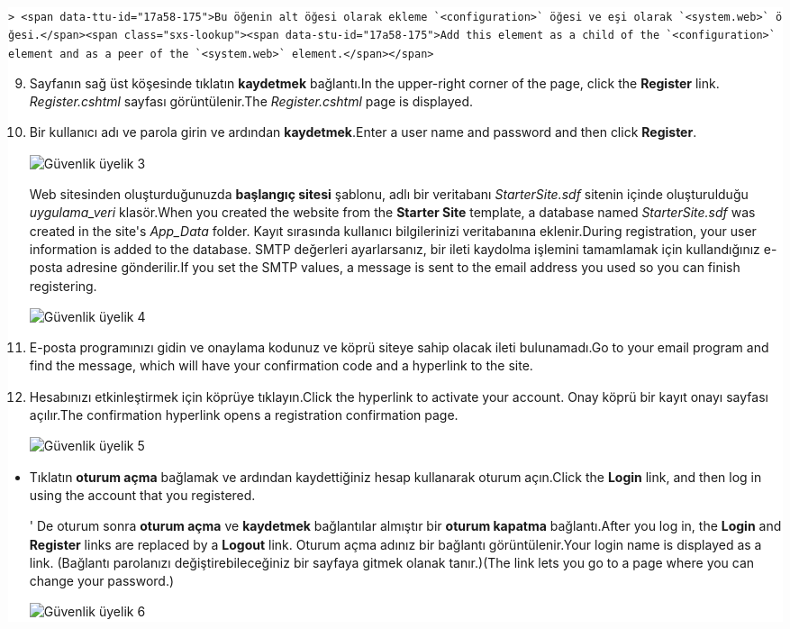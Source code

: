     > <span data-ttu-id="17a58-175">Bu öğenin alt öğesi olarak ekleme `<configuration>` öğesi ve eşi olarak `<system.web>` öğesi.</span><span class="sxs-lookup"><span data-stu-id="17a58-175">Add this element as a child of the `<configuration>` element and as a peer of the `<system.web>` element.</span></span>
9. <span data-ttu-id="17a58-176">Sayfanın sağ üst köşesinde tıklatın **kaydetmek** bağlantı.</span><span class="sxs-lookup"><span data-stu-id="17a58-176">In the upper-right corner of the page, click the **Register** link.</span></span> <span data-ttu-id="17a58-177">*Register.cshtml* sayfası görüntülenir.</span><span class="sxs-lookup"><span data-stu-id="17a58-177">The *Register.cshtml* page is displayed.</span></span>
10. <span data-ttu-id="17a58-178">Bir kullanıcı adı ve parola girin ve ardından **kaydetmek**.</span><span class="sxs-lookup"><span data-stu-id="17a58-178">Enter a user name and password and then click **Register**.</span></span>

    ![Güvenlik üyelik 3](16-adding-security-and-membership/_static/image2.png)

    <span data-ttu-id="17a58-180">Web sitesinden oluşturduğunuzda **başlangıç sitesi** şablonu, adlı bir veritabanı *StarterSite.sdf* sitenin içinde oluşturulduğu *uygulama\_veri* klasör.</span><span class="sxs-lookup"><span data-stu-id="17a58-180">When you created the website from the **Starter Site** template, a database named *StarterSite.sdf* was created in the site's *App\_Data* folder.</span></span> <span data-ttu-id="17a58-181">Kayıt sırasında kullanıcı bilgilerinizi veritabanına eklenir.</span><span class="sxs-lookup"><span data-stu-id="17a58-181">During registration, your user information is added to the database.</span></span> <span data-ttu-id="17a58-182">SMTP değerleri ayarlarsanız, bir ileti kaydolma işlemini tamamlamak için kullandığınız e-posta adresine gönderilir.</span><span class="sxs-lookup"><span data-stu-id="17a58-182">If you set the SMTP values, a message is sent to the email address you used so you can finish registering.</span></span>

    ![Güvenlik üyelik 4](16-adding-security-and-membership/_static/image3.png)
11. <span data-ttu-id="17a58-184">E-posta programınızı gidin ve onaylama kodunuz ve köprü siteye sahip olacak ileti bulunamadı.</span><span class="sxs-lookup"><span data-stu-id="17a58-184">Go to your email program and find the message, which will have your confirmation code and a hyperlink to the site.</span></span>
12. <span data-ttu-id="17a58-185">Hesabınızı etkinleştirmek için köprüye tıklayın.</span><span class="sxs-lookup"><span data-stu-id="17a58-185">Click the hyperlink to activate your account.</span></span> <span data-ttu-id="17a58-186">Onay köprü bir kayıt onayı sayfası açılır.</span><span class="sxs-lookup"><span data-stu-id="17a58-186">The confirmation hyperlink opens a registration confirmation page.</span></span>

    ![Güvenlik üyelik 5](16-adding-security-and-membership/_static/image4.png)
- <span data-ttu-id="17a58-188">Tıklatın **oturum açma** bağlamak ve ardından kaydettiğiniz hesap kullanarak oturum açın.</span><span class="sxs-lookup"><span data-stu-id="17a58-188">Click the **Login** link, and then log in using the account that you registered.</span></span>

    <span data-ttu-id="17a58-189">' De oturum sonra **oturum açma** ve **kaydetmek** bağlantılar almıştır bir **oturum kapatma** bağlantı.</span><span class="sxs-lookup"><span data-stu-id="17a58-189">After you log in, the **Login** and **Register** links are replaced by a **Logout** link.</span></span> <span data-ttu-id="17a58-190">Oturum açma adınız bir bağlantı görüntülenir.</span><span class="sxs-lookup"><span data-stu-id="17a58-190">Your login name is displayed as a link.</span></span> <span data-ttu-id="17a58-191">(Bağlantı parolanızı değiştirebileceğiniz bir sayfaya gitmek olanak tanır.)</span><span class="sxs-lookup"><span data-stu-id="17a58-191">(The link lets you go to a page where you can change your password.)</span></span>

    ![Güvenlik üyelik 6](16-adding-security-and-membership/_static/image5.png)
